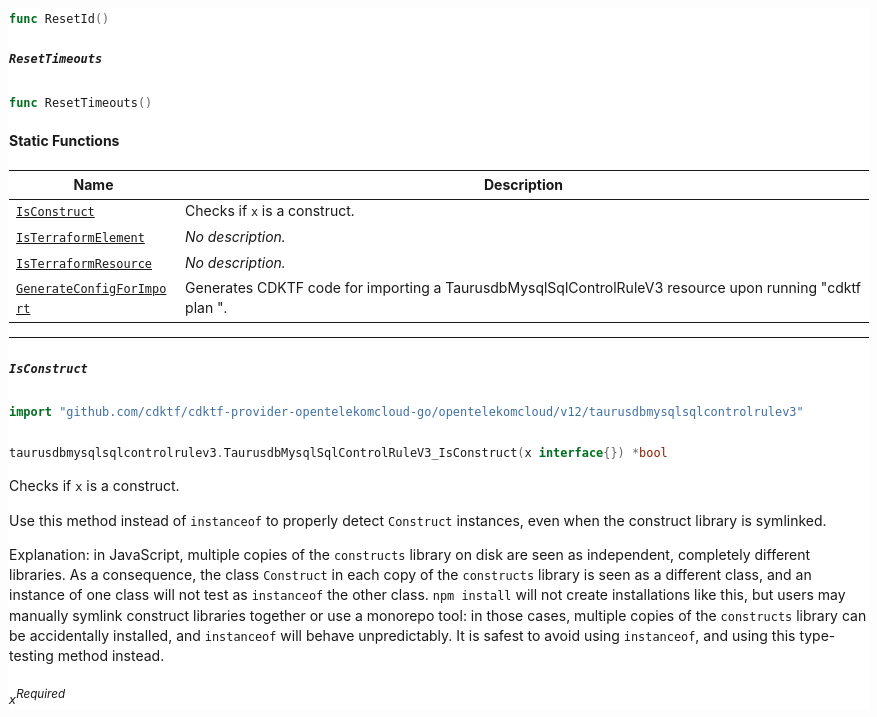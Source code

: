 ```go
func ResetId()
```

##### `ResetTimeouts` <a name="ResetTimeouts" id="@cdktf/provider-opentelekomcloud.taurusdbMysqlSqlControlRuleV3.TaurusdbMysqlSqlControlRuleV3.resetTimeouts"></a>

```go
func ResetTimeouts()
```

#### Static Functions <a name="Static Functions" id="Static Functions"></a>

| **Name** | **Description** |
| --- | --- |
| <code><a href="#@cdktf/provider-opentelekomcloud.taurusdbMysqlSqlControlRuleV3.TaurusdbMysqlSqlControlRuleV3.isConstruct">IsConstruct</a></code> | Checks if `x` is a construct. |
| <code><a href="#@cdktf/provider-opentelekomcloud.taurusdbMysqlSqlControlRuleV3.TaurusdbMysqlSqlControlRuleV3.isTerraformElement">IsTerraformElement</a></code> | *No description.* |
| <code><a href="#@cdktf/provider-opentelekomcloud.taurusdbMysqlSqlControlRuleV3.TaurusdbMysqlSqlControlRuleV3.isTerraformResource">IsTerraformResource</a></code> | *No description.* |
| <code><a href="#@cdktf/provider-opentelekomcloud.taurusdbMysqlSqlControlRuleV3.TaurusdbMysqlSqlControlRuleV3.generateConfigForImport">GenerateConfigForImport</a></code> | Generates CDKTF code for importing a TaurusdbMysqlSqlControlRuleV3 resource upon running "cdktf plan <stack-name>". |

---

##### `IsConstruct` <a name="IsConstruct" id="@cdktf/provider-opentelekomcloud.taurusdbMysqlSqlControlRuleV3.TaurusdbMysqlSqlControlRuleV3.isConstruct"></a>

```go
import "github.com/cdktf/cdktf-provider-opentelekomcloud-go/opentelekomcloud/v12/taurusdbmysqlsqlcontrolrulev3"

taurusdbmysqlsqlcontrolrulev3.TaurusdbMysqlSqlControlRuleV3_IsConstruct(x interface{}) *bool
```

Checks if `x` is a construct.

Use this method instead of `instanceof` to properly detect `Construct`
instances, even when the construct library is symlinked.

Explanation: in JavaScript, multiple copies of the `constructs` library on
disk are seen as independent, completely different libraries. As a
consequence, the class `Construct` in each copy of the `constructs` library
is seen as a different class, and an instance of one class will not test as
`instanceof` the other class. `npm install` will not create installations
like this, but users may manually symlink construct libraries together or
use a monorepo tool: in those cases, multiple copies of the `constructs`
library can be accidentally installed, and `instanceof` will behave
unpredictably. It is safest to avoid using `instanceof`, and using
this type-testing method instead.

###### `x`<sup>Required</sup> <a name="x" id="@cdktf/provider-opentelekomcloud.taurusdbMysqlSqlControlRuleV3.TaurusdbMysqlSqlControlRuleV3.isConstruct.parameter.x"></a>
